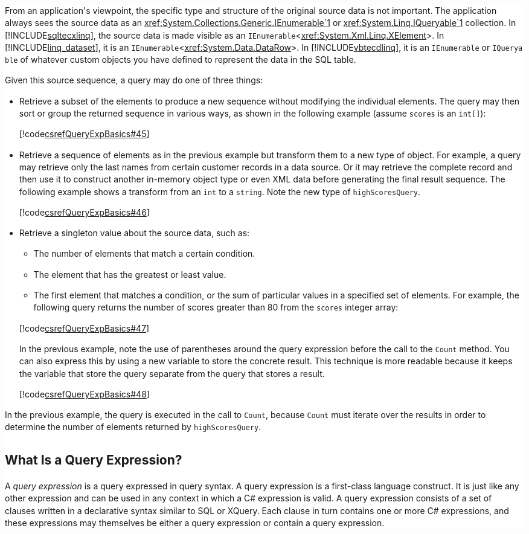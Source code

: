  From an application's viewpoint, the specific type and structure of the original source data is not important. The application always sees the source data as an <xref:System.Collections.Generic.IEnumerable`1> or <xref:System.Linq.IQueryable`1> collection. In [!INCLUDE[sqltecxlinq](../linq/includes/sqltecxlinq_md.md)], the source data is made visible as an `IEnumerable`\<<xref:System.Xml.Linq.XElement>>. In [!INCLUDE[linq_dataset](../linq/includes/linq_dataset_md.md)], it is an `IEnumerable`\<<xref:System.Data.DataRow>>. In [!INCLUDE[vbtecdlinq](../keywords/includes/vbtecdlinq_md.md)], it is an `IEnumerable` or `IQueryable` of whatever custom objects you have defined to represent the data in the SQL table.  
  
 Given this source sequence, a query may do one of three things:  
  
-   Retrieve a subset of the elements to produce a new sequence without modifying the individual elements. The query may then sort or group the returned sequence in various ways, as shown in the following example (assume `scores` is an `int[]`):  
  
     [!code[csrefQueryExpBasics#45](../linq-query-expressions/codesnippet/CSharp/query-expression-basics--csharp-programming-guide-_1.cs)]  
  
-   Retrieve a sequence of elements as in the previous example but transform them to a new type of object. For example, a query may retrieve only the last names from certain customer records in a data source. Or it may retrieve the complete record and then use it to construct another in-memory object type or even XML data before generating the final result sequence. The following example shows a transform from an `int` to a `string`. Note the new type of `highScoresQuery`.  
  
     [!code[csrefQueryExpBasics#46](../linq-query-expressions/codesnippet/CSharp/query-expression-basics--csharp-programming-guide-_2.cs)]  
  
-   Retrieve a singleton value about the source data, such as:  
  
    -   The number of elements that match a certain condition.  
  
    -   The element that has the greatest or least value.  
  
    -   The first element that matches a condition, or the sum of particular values in a specified set of elements. For example, the following query returns the number of scores greater than 80 from the `scores` integer array:  
  
     [!code[csrefQueryExpBasics#47](../linq-query-expressions/codesnippet/CSharp/query-expression-basics--csharp-programming-guide-_3.cs)]  
  
     In the previous example, note the use of parentheses around the query expression before the call to the `Count` method. You can also express this by using a new variable to store the concrete result. This technique is more readable because it keeps the variable that store the query separate from the query that stores a result.  
  
     [!code[csrefQueryExpBasics#48](../linq-query-expressions/codesnippet/CSharp/query-expression-basics--csharp-programming-guide-_4.cs)]  
  
 In the previous example, the query is executed in the call to `Count`, because `Count` must iterate over the results in order to determine the number of elements returned by `highScoresQuery`.  
  
## What Is a Query Expression?  
 A *query expression* is a query expressed in query syntax. A query expression is a first-class language construct. It is just like any other expression and can be used in any context in which a C# expression is valid. A query expression consists of a set of clauses written in a declarative syntax similar to SQL or XQuery. Each clause in turn contains one or more C# expressions, and these expressions may themselves be either a query expression or contain a query expression.  
  